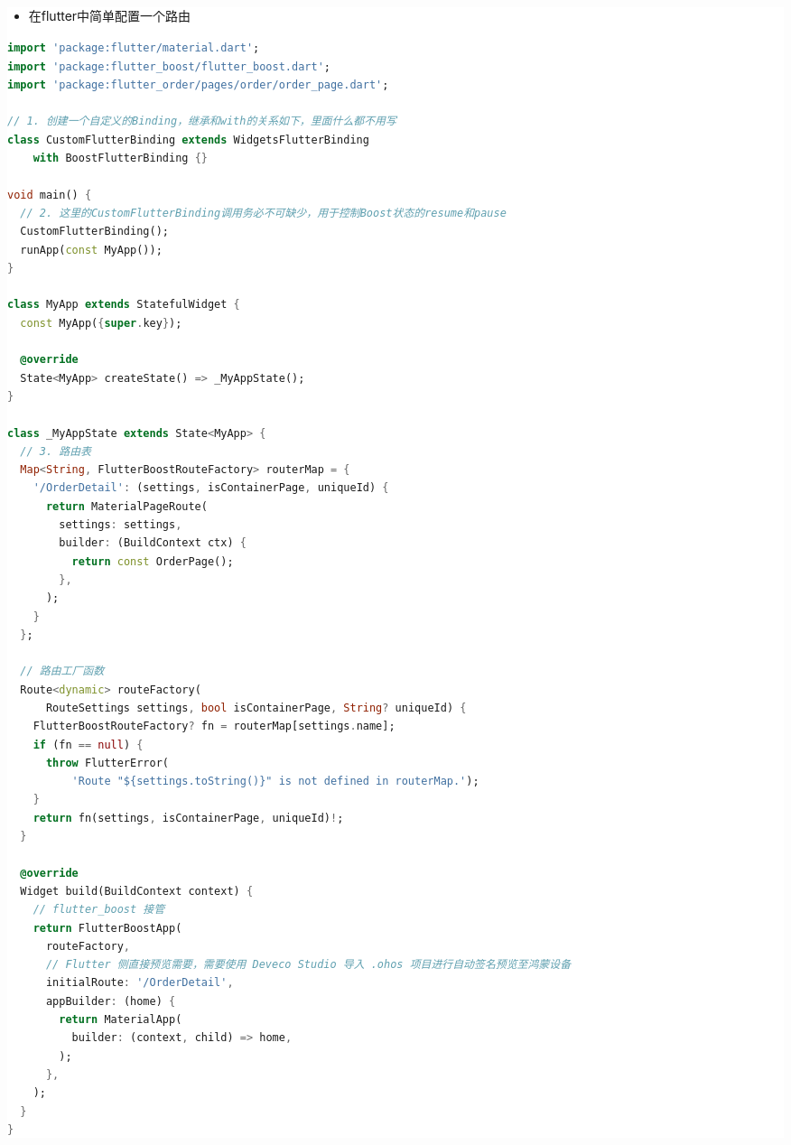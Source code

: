 - 在flutter中简单配置一个路由

```dart
import 'package:flutter/material.dart';
import 'package:flutter_boost/flutter_boost.dart';
import 'package:flutter_order/pages/order/order_page.dart';

// 1. 创建一个自定义的Binding，继承和with的关系如下，里面什么都不用写
class CustomFlutterBinding extends WidgetsFlutterBinding
    with BoostFlutterBinding {}

void main() {
  // 2. 这里的CustomFlutterBinding调用务必不可缺少，用于控制Boost状态的resume和pause
  CustomFlutterBinding();
  runApp(const MyApp());
}

class MyApp extends StatefulWidget {
  const MyApp({super.key});

  @override
  State<MyApp> createState() => _MyAppState();
}

class _MyAppState extends State<MyApp> {
  // 3. 路由表
  Map<String, FlutterBoostRouteFactory> routerMap = {
    '/OrderDetail': (settings, isContainerPage, uniqueId) {
      return MaterialPageRoute(
        settings: settings,
        builder: (BuildContext ctx) {
          return const OrderPage();
        },
      );
    }
  };

  // 路由工厂函数
  Route<dynamic> routeFactory(
      RouteSettings settings, bool isContainerPage, String? uniqueId) {
    FlutterBoostRouteFactory? fn = routerMap[settings.name];
    if (fn == null) {
      throw FlutterError(
          'Route "${settings.toString()}" is not defined in routerMap.');
    }
    return fn(settings, isContainerPage, uniqueId)!;
  }

  @override
  Widget build(BuildContext context) {
    // flutter_boost 接管
    return FlutterBoostApp(
      routeFactory,
      // Flutter 侧直接预览需要，需要使用 Deveco Studio 导入 .ohos 项目进行自动签名预览至鸿蒙设备
      initialRoute: '/OrderDetail',
      appBuilder: (home) {
        return MaterialApp(
          builder: (context, child) => home,
        );
      },
    );
  }
}
```

